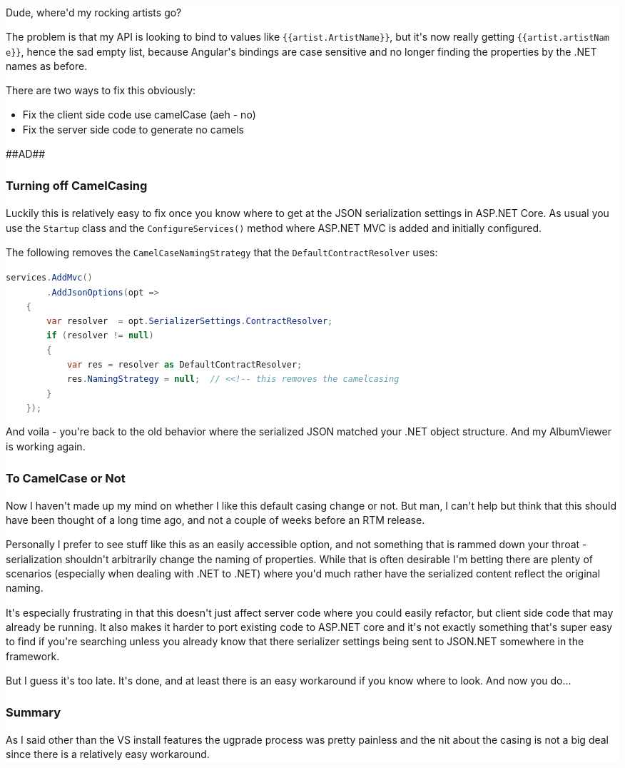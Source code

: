 Dude, where'd my rocking artists go?

The problem is that my API is looking to bind to values like `{{artist.ArtistName}}`, but it's now really getting `{{artist.artistName}}`, hence the sad empty list, because Angular's bindings are case sensitive and no longer finding the properties by the .NET names as before.

There are two ways to fix this obviously:

* Fix the client side code use camelCase (aeh - no)
* Fix the server side code to generate no camels

##AD##

### Turning off CamelCasing
Luckily this is relatively easy to fix once you know where to get at the JSON serialization settings in ASP.NET Core. As usual you use the `Startup` class and the `ConfigureServices()` method where ASP.NET MVC is added and initially configured.

The following removes the `CamelCaseNamingStrategy` that the `DefaultContractResolver` uses: 

```csharp
services.AddMvc()
        .AddJsonOptions(opt =>
    {
        var resolver  = opt.SerializerSettings.ContractResolver;
        if (resolver != null)
        {
            var res = resolver as DefaultContractResolver;
            res.NamingStrategy = null;  // <<!-- this removes the camelcasing
        }
    });
```

And voila - you're back to the old behavior where the serialized JSON matched your .NET object structure. And my AlbumViewer is working again.

### To CamelCase or Not
Now I haven't made up my mind on whether I like this default casing change or not. But man, I can't help but think that this should have been thought of a long time ago, and not a couple of weeks before an RTM release. 

Personally I prefer to see stuff like this as an easily accessible option, and not something that is rammed down your throat - serialization shouldn't arbitrarily change the naming of properties. While that is often desirable I'm betting there are plenty of scenarios (especially when dealing with .NET to .NET) where you'd much rather have the serialized content reflect the original naming.

It's especially frustrating in that this doesn't just affect server code where you could easily refactor, but client side code that may already be running. It also makes it harder to port existing code to ASP.NET core and it's not exactly something that's super easy to find if you're searching unless you already know that there serializer settings being sent to JSON.NET somewhere in the framework. 

But I guess it's too late. It's done, and at least there is an easy workaround if you know where to look. And now you do...

### Summary
As I said other than the VS install features the ugprade process was pretty painless and the nit about the casing is not a big deal since there is a relatively easy workaround. 
